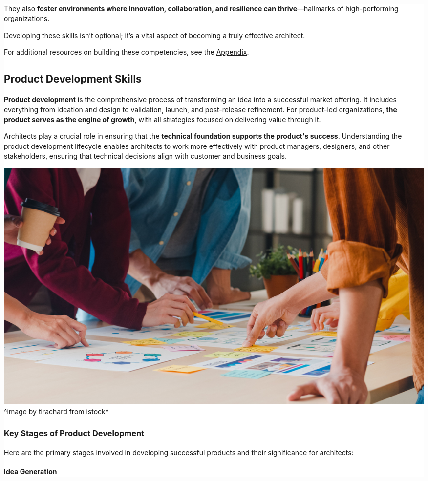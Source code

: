 They also **foster environments where innovation, collaboration, and resilience can thrive**—hallmarks of high-performing organizations.

Developing these skills isn’t optional; it’s a vital aspect of becoming a truly effective architect.

For additional resources on building these competencies, see the [Appendix](#appendix).

## Product Development Skills

**Product development** is the comprehensive process of transforming an idea into a successful market offering. It includes everything from ideation and design to validation, launch, and post-release refinement. For product-led organizations, **the product serves as the engine of growth**, with all strategies focused on delivering value through it.

Architects play a crucial role in ensuring that the **technical foundation supports the product's success**. Understanding the product development lifecycle enables architects to work more effectively with product managers, designers, and other stakeholders, ensuring that technical decisions align with customer and business goals.

![Product Development](assets/images/istock/iStock-1413642645.jpg)
^image by tirachard from istock^

### Key Stages of Product Development

Here are the primary stages involved in developing successful products and their significance for architects:

#### **Idea Generation**
